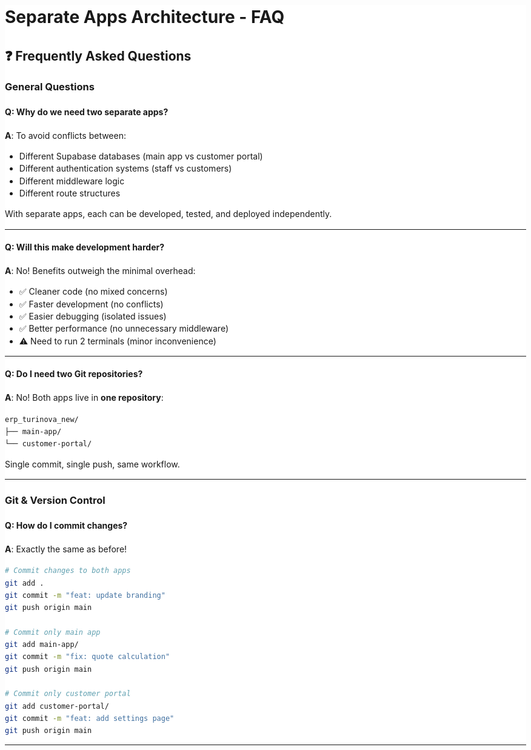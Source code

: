 # Separate Apps Architecture - FAQ

## ❓ Frequently Asked Questions

### General Questions

#### Q: Why do we need two separate apps?
**A**: To avoid conflicts between:
- Different Supabase databases (main app vs customer portal)
- Different authentication systems (staff vs customers)
- Different middleware logic
- Different route structures

With separate apps, each can be developed, tested, and deployed independently.

---

#### Q: Will this make development harder?
**A**: No! Benefits outweigh the minimal overhead:
- ✅ Cleaner code (no mixed concerns)
- ✅ Faster development (no conflicts)
- ✅ Easier debugging (isolated issues)
- ✅ Better performance (no unnecessary middleware)
- ⚠️ Need to run 2 terminals (minor inconvenience)

---

#### Q: Do I need two Git repositories?
**A**: No! Both apps live in **one repository**:
```
erp_turinova_new/
├── main-app/
└── customer-portal/
```
Single commit, single push, same workflow.

---

### Git & Version Control

#### Q: How do I commit changes?
**A**: Exactly the same as before!

```bash
# Commit changes to both apps
git add .
git commit -m "feat: update branding"
git push origin main

# Commit only main app
git add main-app/
git commit -m "fix: quote calculation"
git push origin main

# Commit only customer portal
git add customer-portal/
git commit -m "feat: add settings page"
git push origin main
```

---